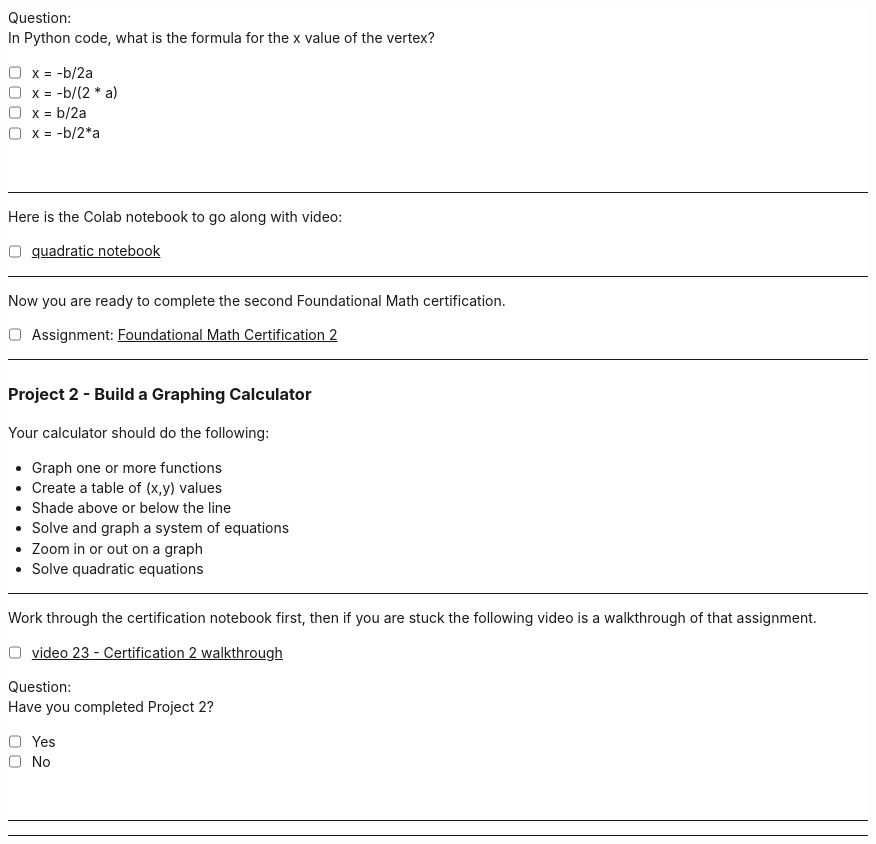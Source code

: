Question:<br>
In Python code, what is the formula for the x value of the vertex?<br>
- [ ] x = -b/2a<br>
- [ ] x = -b/(2 &ast; a)<br>
- [ ] x = b/2a<br>
- [ ] x = -b/2*a<br>
<br>

[comment]: <> (the second option is correct)

<p>
<hr>
<p>

Here is the Colab notebook to go along with video:<p>
- [ ] [quadratic notebook](https://colab.research.google.com/drive/1jr_k4awSSW1CBs9ma9oS_WnDblDjX3pc?usp=sharing)<p>
<p>
<hr>
<p>

Now you are ready to complete the second Foundational Math certification.<p>
- [ ] Assignment: [Foundational Math Certification 2](https://colab.research.google.com/drive/1BHKshb67jWVVZQ9VlzQOpdFA-gzJkSUF?usp=sharing)<p>
<p>
<hr>
<p>

### Project 2 - Build a Graphing Calculator

Your calculator should do the following:<br>
<ul>
<li> Graph one or more functions</li>
<li>Create a table of (x,y) values</li>
<li>Shade above or below the line</li>
<li>Solve and graph a system of equations</li>
<li>Zoom in or out on a graph</li>
<li>Solve quadratic equations</li>
</ul>
<p>
<hr>
<p>

Work through the certification notebook first, then if you are stuck the following video is a walkthrough of that assignment.<p>
- [ ] [video 23 - Certification 2 walkthrough](https://www.youtube.com/embed/EM0yNdZBdfQ)<p>

Question:<br>
Have you completed Project 2?<br>
- [ ] Yes<br>
- [ ] No<br>
<br>

<p>
<hr>
<p>
<p>
<hr>
<p>


[comment]: <> (# is correct)
[comment]: <> (yes is correct)
[comment]: <> (1 is correct)
[comment]: <> (sympy is correct)
[comment]: <> (4 with brackets is correct)
[comment]: <> (0.03 is correct)
[comment]: <> (Sanskrit is correct)
[comment]: <> (4 is the correct answer)
[comment]: <> (third option is correct)
[comment]: <> (numpy is correct)
[comment]: <> (y2 - y1, the last option, is correct)
[comment]: <> (b=y-m*x is correct)
[comment]: <> (ax.set_table is correct)
[comment]: <> (returns the remainder when dividing is correct)
[comment]: <> (prime is correct)
[comment]: <> (last option is correct)
[comment]: <> (third option is correct)
[comment]: <> (first answer is correct)
[comment]: <> (the third option is correct)
[comment]: <> (first option is correct)
[comment]: <> (3 is correct)
[comment]: <> (the fourth option is correct)
[comment]: <> (the fourth option is correct)
[comment]: <> (the third option is correct)
[comment]: <> (the third option is correct)
[comment]: <> (the fourth option is correct)
